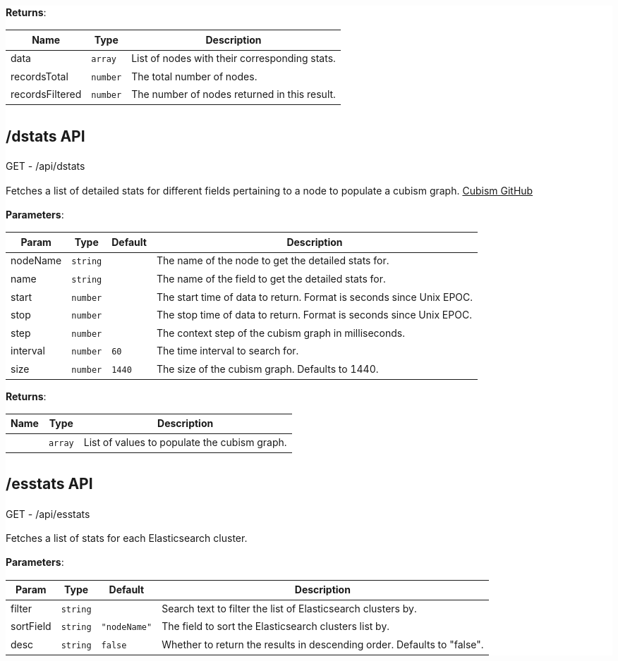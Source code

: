 **Returns**:

| Name | Type | Description |
| --- | --- | --- |
| data | <code>array</code>| List of nodes with their corresponding stats. |
| recordsTotal | <code>number</code>| The total number of nodes. |
| recordsFiltered | <code>number</code>| The number of nodes returned in this result. |

<a name="/dstats"></a>

## /dstats API

GET - /api/dstats

Fetches a list of detailed stats for different fields pertaining to a node to populate a cubism graph.
<a href="https://github.com/square/cubism">Cubism GitHub</a>


**Parameters**:

| Param | Type | Default | Description |
| --- | --- | --- | --- |
| nodeName | <code>string</code> |  | The name of the node to get the detailed stats for. |
| name | <code>string</code> |  | The name of the field to get the detailed stats for. |
| start | <code>number</code> |  | The start time of data to return. Format is seconds since Unix EPOC. |
| stop | <code>number</code> |  | The stop time of data to return. Format is seconds since Unix EPOC. |
| step | <code>number</code> |  | The context step of the cubism graph in milliseconds. |
| interval | <code>number</code> | <code>60</code> | The time interval to search for. |
| size | <code>number</code> | <code>1440</code> | The size of the cubism graph. Defaults to 1440. |

**Returns**:

| Name | Type | Description |
| --- | --- | --- |
|  | <code>array</code>| List of values to populate the cubism graph. |

<a name="/esstats"></a>

## /esstats API

GET - /api/esstats

Fetches a list of stats for each Elasticsearch cluster.


**Parameters**:

| Param | Type | Default | Description |
| --- | --- | --- | --- |
| filter | <code>string</code> |  | Search text to filter the list of Elasticsearch clusters by. |
| sortField | <code>string</code> | <code>&quot;nodeName&quot;</code> | The field to sort the Elasticsearch clusters list by. |
| desc | <code>string</code> | <code>false</code> | Whether to return the results in descending order. Defaults to "false". |
